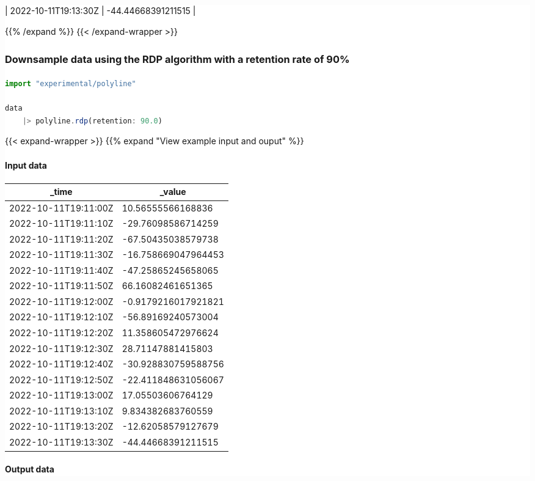 | 2022-10-11T19:13:30Z | -44.44668391211515  |

{{% /expand %}}
{{< /expand-wrapper >}}

### Downsample data using the RDP algorithm with a retention rate of 90%

```js
import "experimental/polyline"

data
    |> polyline.rdp(retention: 90.0)

```

{{< expand-wrapper >}}
{{% expand "View example input and ouput" %}}

#### Input data

| _time                | _value              |
| -------------------- | ------------------- |
| 2022-10-11T19:11:00Z | 10.56555566168836   |
| 2022-10-11T19:11:10Z | -29.76098586714259  |
| 2022-10-11T19:11:20Z | -67.50435038579738  |
| 2022-10-11T19:11:30Z | -16.758669047964453 |
| 2022-10-11T19:11:40Z | -47.25865245658065  |
| 2022-10-11T19:11:50Z | 66.16082461651365   |
| 2022-10-11T19:12:00Z | -0.9179216017921821 |
| 2022-10-11T19:12:10Z | -56.89169240573004  |
| 2022-10-11T19:12:20Z | 11.358605472976624  |
| 2022-10-11T19:12:30Z | 28.71147881415803   |
| 2022-10-11T19:12:40Z | -30.928830759588756 |
| 2022-10-11T19:12:50Z | -22.411848631056067 |
| 2022-10-11T19:13:00Z | 17.05503606764129   |
| 2022-10-11T19:13:10Z | 9.834382683760559   |
| 2022-10-11T19:13:20Z | -12.62058579127679  |
| 2022-10-11T19:13:30Z | -44.44668391211515  |


#### Output data
